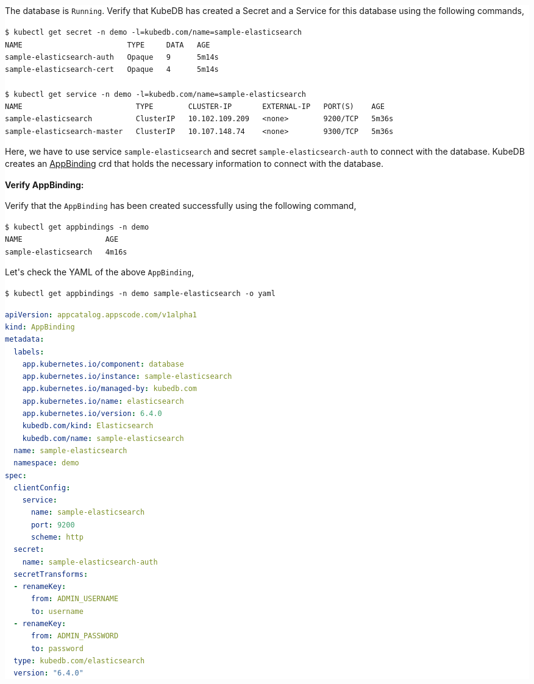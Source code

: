 The database is `Running`. Verify that KubeDB has created a Secret and a Service for this database using the following commands,

```console
$ kubectl get secret -n demo -l=kubedb.com/name=sample-elasticsearch
NAME                        TYPE     DATA   AGE
sample-elasticsearch-auth   Opaque   9      5m14s
sample-elasticsearch-cert   Opaque   4      5m14s

$ kubectl get service -n demo -l=kubedb.com/name=sample-elasticsearch
NAME                          TYPE        CLUSTER-IP       EXTERNAL-IP   PORT(S)    AGE
sample-elasticsearch          ClusterIP   10.102.109.209   <none>        9200/TCP   5m36s
sample-elasticsearch-master   ClusterIP   10.107.148.74    <none>        9300/TCP   5m36s
```

Here, we have to use service `sample-elasticsearch` and secret `sample-elasticsearch-auth` to connect with the database. KubeDB creates an [AppBinding](/docs/v2020.07.08-beta.0/concepts/crds/appbinding) crd that holds the necessary information to connect with the database.

**Verify AppBinding:**

Verify that the `AppBinding` has been created successfully using the following command,

```console
$ kubectl get appbindings -n demo
NAME                   AGE
sample-elasticsearch   4m16s
```

Let's check the YAML of the above `AppBinding`,

```console
$ kubectl get appbindings -n demo sample-elasticsearch -o yaml
```

```yaml
apiVersion: appcatalog.appscode.com/v1alpha1
kind: AppBinding
metadata:
  labels:
    app.kubernetes.io/component: database
    app.kubernetes.io/instance: sample-elasticsearch
    app.kubernetes.io/managed-by: kubedb.com
    app.kubernetes.io/name: elasticsearch
    app.kubernetes.io/version: 6.4.0
    kubedb.com/kind: Elasticsearch
    kubedb.com/name: sample-elasticsearch
  name: sample-elasticsearch
  namespace: demo
spec:
  clientConfig:
    service:
      name: sample-elasticsearch
      port: 9200
      scheme: http
  secret:
    name: sample-elasticsearch-auth
  secretTransforms:
  - renameKey:
      from: ADMIN_USERNAME
      to: username
  - renameKey:
      from: ADMIN_PASSWORD
      to: password
  type: kubedb.com/elasticsearch
  version: "6.4.0"
```
